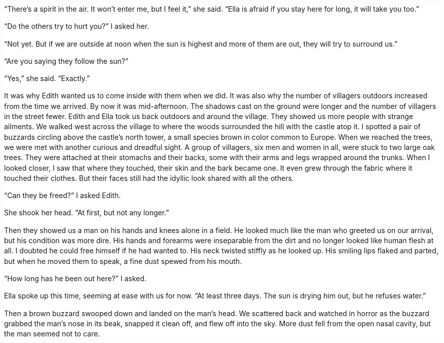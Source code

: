 
  
“There’s a spirit in the air. It won’t enter me, but I feel it,” she said. “Ella is afraid if you stay here for long, it will take you too.”
  

  
“Do the others try to hurt you?” I asked her.
  

  
“Not yet. But if we are outside at noon when the sun is highest and more of them are out, they will try to surround us.”
  

  
“Are you saying they follow the sun?”
  

  
“Yes,” she said. “Exactly.”
  

  
It was why Edith wanted us to come inside with them when we did. It was also why the number of villagers outdoors increased from the time we arrived. By now it was mid-afternoon. The shadows cast on the ground were longer and the number of villagers in the street fewer. Edith and Ella took us back outdoors and around the village. They showed us more people with strange ailments. We walked west across the village to where the woods surrounded the hill with the castle atop it. I spotted a pair of buzzards circling above the castle’s north tower, a small species brown in color common to Europe. When we reached the trees, we were met with another curious and dreadful sight. A group of villagers, six men and women in all, were stuck to two large oak trees. They were attached at their stomachs and their backs, some with their arms and legs wrapped around the trunks. When I looked closer, I saw that where they touched, their skin and the bark became one. It even grew through the fabric where it touched their clothes. But their faces still had the idyllic look shared with all the others.
  

  
“Can they be freed?” I asked Edith.
  

  
She shook her head. “At first, but not any longer.”
  

  
Then they showed us a man on his hands and knees alone in a field. He looked much like the man who greeted us on our arrival, but his condition was more dire. His hands and forearms were inseparable from the dirt and no longer looked like human flesh at all. I doubted he could free himself if he had wanted to. His neck twisted stiffly as he looked up. His smiling lips flaked and parted, but when he moved them to speak, a fine dust spewed from his mouth.
  

  
“How long has he been out here?” I asked.
  

  
Ella spoke up this time, seeming at ease with us for now. “At least three days. The sun is drying him out, but he refuses water.”
  

  
Then a brown buzzard swooped down and landed on the man’s head. We scattered back and watched in horror as the buzzard grabbed the man’s nose in its beak, snapped it clean off, and flew off into the sky. More dust fell from the open nasal cavity, but the man seemed not to care.
  